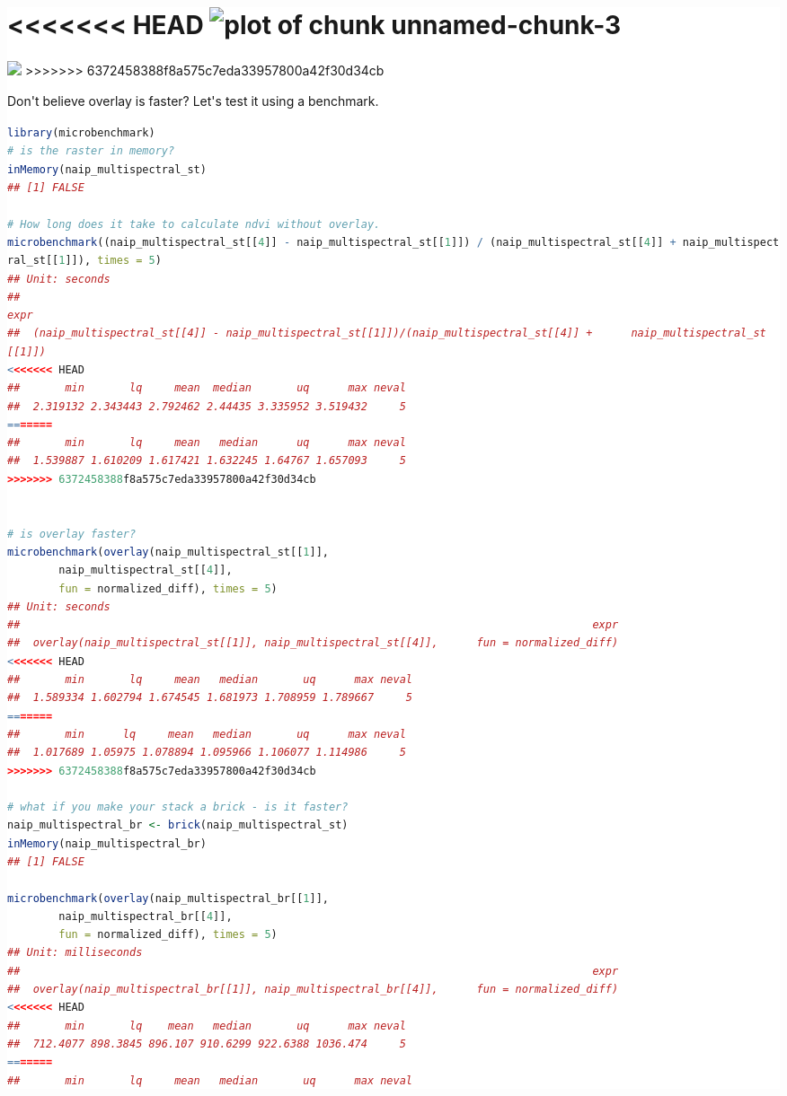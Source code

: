 <<<<<<< HEAD
<img src="{{ site.url }}/images/rfigs/earth-analytics/00-course-overview/2017-01-01-course-home/unnamed-chunk-3-1.png" title="plot of chunk unnamed-chunk-3" alt="plot of chunk unnamed-chunk-3" width="90%" />
=======
<img src="{{ site.url }}/images/rfigs/courses/earth-analytics/07-multispectral-remote-sensing/2017-02-22-spectral05-faster-raster-calculations-overlay-bricks-vs-basic-math-R/unnamed-chunk-3-1.png" title=" " alt=" " width="90%" />
>>>>>>> 6372458388f8a575c7eda33957800a42f30d34cb


Don't believe overlay is faster? Let's test it using a benchmark.


```r
library(microbenchmark)
# is the raster in memory?
inMemory(naip_multispectral_st)
## [1] FALSE

# How long does it take to calculate ndvi without overlay.
microbenchmark((naip_multispectral_st[[4]] - naip_multispectral_st[[1]]) / (naip_multispectral_st[[4]] + naip_multispectral_st[[1]]), times = 5)
## Unit: seconds
##                                                                                                                      expr
##  (naip_multispectral_st[[4]] - naip_multispectral_st[[1]])/(naip_multispectral_st[[4]] +      naip_multispectral_st[[1]])
<<<<<<< HEAD
##       min       lq     mean  median       uq      max neval
##  2.319132 2.343443 2.792462 2.44435 3.335952 3.519432     5
=======
##       min       lq     mean   median      uq      max neval
##  1.539887 1.610209 1.617421 1.632245 1.64767 1.657093     5
>>>>>>> 6372458388f8a575c7eda33957800a42f30d34cb


# is overlay faster?
microbenchmark(overlay(naip_multispectral_st[[1]],
        naip_multispectral_st[[4]],
        fun = normalized_diff), times = 5)
## Unit: seconds
##                                                                                         expr
##  overlay(naip_multispectral_st[[1]], naip_multispectral_st[[4]],      fun = normalized_diff)
<<<<<<< HEAD
##       min       lq     mean   median       uq      max neval
##  1.589334 1.602794 1.674545 1.681973 1.708959 1.789667     5
=======
##       min      lq     mean   median       uq      max neval
##  1.017689 1.05975 1.078894 1.095966 1.106077 1.114986     5
>>>>>>> 6372458388f8a575c7eda33957800a42f30d34cb

# what if you make your stack a brick - is it faster?
naip_multispectral_br <- brick(naip_multispectral_st)
inMemory(naip_multispectral_br)
## [1] FALSE

microbenchmark(overlay(naip_multispectral_br[[1]],
        naip_multispectral_br[[4]],
        fun = normalized_diff), times = 5)
## Unit: milliseconds
##                                                                                         expr
##  overlay(naip_multispectral_br[[1]], naip_multispectral_br[[4]],      fun = normalized_diff)
<<<<<<< HEAD
##       min       lq    mean   median       uq      max neval
##  712.4077 898.3845 896.107 910.6299 922.6388 1036.474     5
=======
##       min       lq     mean   median       uq      max neval
```